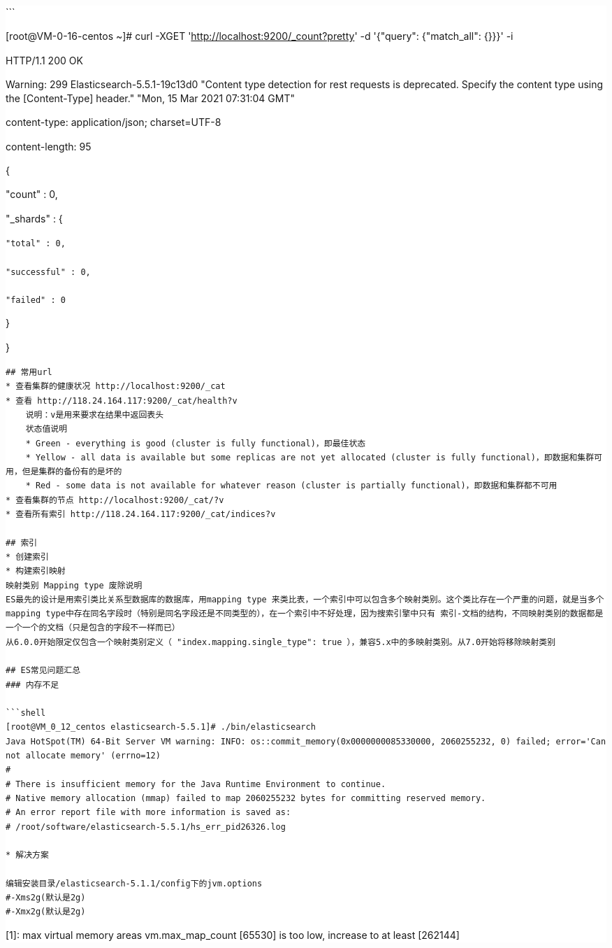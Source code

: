   \`\`\`

  \[root@VM-0-16-centos ~\]\# curl -XGET '[http://localhost:9200/\_count?pretty](http://localhost:9200/_count?pretty)' -d '{"query": {"match\_all": {}}}' -i

  HTTP/1.1 200 OK

  Warning: 299 Elasticsearch-5.5.1-19c13d0 "Content type detection for rest requests is deprecated. Specify the content type using the \[Content-Type\] header." "Mon, 15 Mar 2021 07:31:04 GMT"

  content-type: application/json; charset=UTF-8

  content-length: 95

  {

  "count" : 0,

  "\_shards" : {

    "total" : 0,

    "successful" : 0,

    "failed" : 0

  }

  }

```text
## 常用url
* 查看集群的健康状况 http://localhost:9200/_cat
* 查看 http://118.24.164.117:9200/_cat/health?v
    说明：v是用来要求在结果中返回表头
    状态值说明
    * Green - everything is good (cluster is fully functional)，即最佳状态
    * Yellow - all data is available but some replicas are not yet allocated (cluster is fully functional)，即数据和集群可用，但是集群的备份有的是坏的
    * Red - some data is not available for whatever reason (cluster is partially functional)，即数据和集群都不可用
* 查看集群的节点 http://localhost:9200/_cat/?v 
* 查看所有索引 http://118.24.164.117:9200/_cat/indices?v

## 索引
* 创建索引
* 构建索引映射
映射类别 Mapping type 废除说明
ES最先的设计是用索引类比关系型数据库的数据库，用mapping type 来类比表，一个索引中可以包含多个映射类别。这个类比存在一个严重的问题，就是当多个mapping type中存在同名字段时（特别是同名字段还是不同类型的），在一个索引中不好处理，因为搜索引擎中只有 索引-文档的结构，不同映射类别的数据都是一个一个的文档（只是包含的字段不一样而已）
从6.0.0开始限定仅包含一个映射类别定义（ "index.mapping.single_type": true ），兼容5.x中的多映射类别。从7.0开始将移除映射类别

## ES常见问题汇总
### 内存不足

```shell
[root@VM_0_12_centos elasticsearch-5.5.1]# ./bin/elasticsearch
Java HotSpot(TM) 64-Bit Server VM warning: INFO: os::commit_memory(0x0000000085330000, 2060255232, 0) failed; error='Cannot allocate memory' (errno=12)
#
# There is insufficient memory for the Java Runtime Environment to continue.
# Native memory allocation (mmap) failed to map 2060255232 bytes for committing reserved memory.
# An error report file with more information is saved as:
# /root/software/elasticsearch-5.5.1/hs_err_pid26326.log

* 解决方案

编辑安装目录/elasticsearch-5.1.1/config下的jvm.options
#-Xms2g(默认是2g)
#-Xmx2g(默认是2g)
```

[1]: max virtual memory areas vm.max_map_count [65530] is too low, increase to at least [262144]